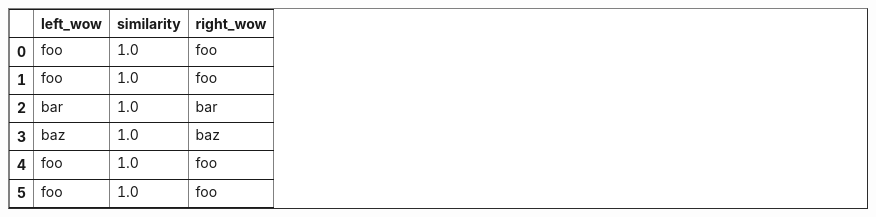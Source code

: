


<div>
<table border="1" class="dataframe">
  <thead>
    <tr style="text-align: right;">
      <th></th>
      <th>left_wow</th>
      <th>similarity</th>
      <th>right_wow</th>
    </tr>
  </thead>
  <tbody>
    <tr>
      <th>0</th>
      <td>foo</td>
      <td>1.0</td>
      <td>foo</td>
    </tr>
    <tr>
      <th>1</th>
      <td>foo</td>
      <td>1.0</td>
      <td>foo</td>
    </tr>
    <tr>
      <th>2</th>
      <td>bar</td>
      <td>1.0</td>
      <td>bar</td>
    </tr>
    <tr>
      <th>3</th>
      <td>baz</td>
      <td>1.0</td>
      <td>baz</td>
    </tr>
    <tr>
      <th>4</th>
      <td>foo</td>
      <td>1.0</td>
      <td>foo</td>
    </tr>
    <tr>
      <th>5</th>
      <td>foo</td>
      <td>1.0</td>
      <td>foo</td>
    </tr>
  </tbody>
</table>
</div>
